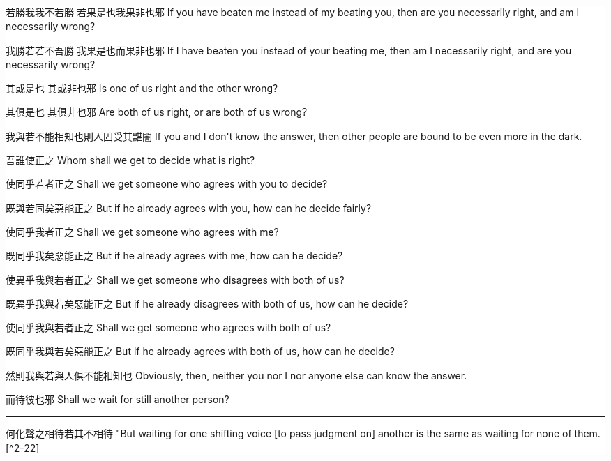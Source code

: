 若勝我我不若勝
若果是也我果非也邪
If you have beaten me instead of my beating you,
then are you necessarily right, and am I necessarily wrong?

我勝若若不吾勝
我果是也而果非也邪
If I have beaten you instead of your beating me,
then am I necessarily right, and are you necessarily wrong?

其或是也
其或非也邪
Is one of us right and the other wrong?

其俱是也
其俱非也邪
Are both of us right, or are both of us wrong?

我與若不能相知也則人固受其黮闇
If you and I don't know the answer,
then other people are bound to be even more in the dark.

吾誰使正之
Whom shall we get to decide what is right?

使同乎若者正之
Shall we get someone who agrees with you to decide?

既與若同矣惡能正之
But if he already agrees with you, how can he decide fairly?

使同乎我者正之
Shall we get someone who agrees with me?

既同乎我矣惡能正之
But if he already agrees with me, how can he decide?

使異乎我與若者正之
Shall we get someone who disagrees with both of us?

既異乎我與若矣惡能正之
But if he already disagrees with both of us, how can he decide?

使同乎我與若者正之
Shall we get someone who agrees with both of us?

既同乎我與若矣惡能正之
But if he already agrees with both of us, how can he decide?

然則我與若與人俱不能相知也
Obviously, then, neither you nor I
nor anyone else can know the answer.

而待彼也邪
Shall we wait for still another person?

***

何化聲之相待若其不相待
"But waiting for one shifting voice [to pass judgment on] another
is the same as waiting for none of them.[^2-22]
